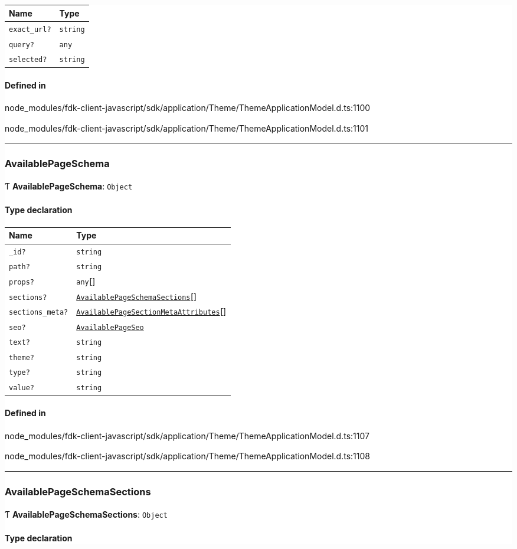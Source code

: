 | Name | Type |
| :------ | :------ |
| `exact_url?` | `string` |
| `query?` | `any` |
| `selected?` | `string` |

#### Defined in

node_modules/fdk-client-javascript/sdk/application/Theme/ThemeApplicationModel.d.ts:1100

node_modules/fdk-client-javascript/sdk/application/Theme/ThemeApplicationModel.d.ts:1101

___

### AvailablePageSchema

Ƭ **AvailablePageSchema**: `Object`

#### Type declaration

| Name | Type |
| :------ | :------ |
| `_id?` | `string` |
| `path?` | `string` |
| `props?` | `any`[] |
| `sections?` | [`AvailablePageSchemaSections`](node_modules_fdk_client_javascript_sdk_application_Theme_ThemeApplicationModel.export_.md#availablepageschemasections)[] |
| `sections_meta?` | [`AvailablePageSectionMetaAttributes`](node_modules_fdk_client_javascript_sdk_application_Theme_ThemeApplicationModel.export_.md#availablepagesectionmetaattributes)[] |
| `seo?` | [`AvailablePageSeo`](node_modules_fdk_client_javascript_sdk_application_Theme_ThemeApplicationModel.export_.md#availablepageseo) |
| `text?` | `string` |
| `theme?` | `string` |
| `type?` | `string` |
| `value?` | `string` |

#### Defined in

node_modules/fdk-client-javascript/sdk/application/Theme/ThemeApplicationModel.d.ts:1107

node_modules/fdk-client-javascript/sdk/application/Theme/ThemeApplicationModel.d.ts:1108

___

### AvailablePageSchemaSections

Ƭ **AvailablePageSchemaSections**: `Object`

#### Type declaration
